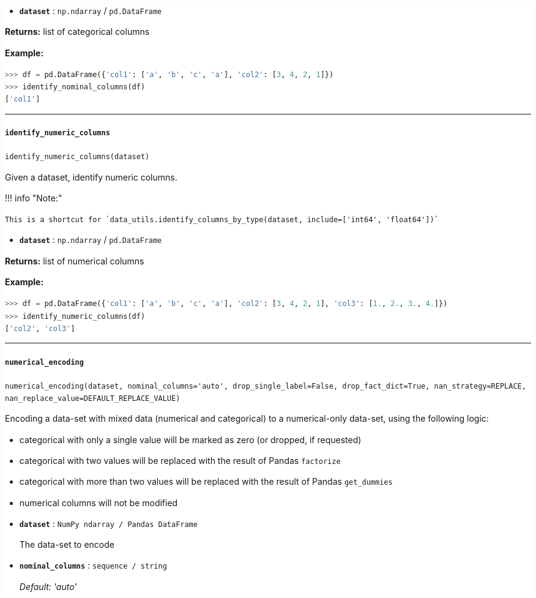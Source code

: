 - **`dataset`** : `np.ndarray` / `pd.DataFrame`

**Returns:** list of categorical columns

**Example:**
```python
>>> df = pd.DataFrame({'col1': ['a', 'b', 'c', 'a'], 'col2': [3, 4, 2, 1]})
>>> identify_nominal_columns(df)
['col1']
```

__________________

#### `identify_numeric_columns`

`identify_numeric_columns(dataset)`

Given a dataset, identify numeric columns.

!!! info "Note:"

    This is a shortcut for `data_utils.identify_columns_by_type(dataset, include=['int64', 'float64'])`

- **`dataset`** : `np.ndarray` / `pd.DataFrame`

**Returns:** list of numerical columns

**Example:**
```python
>>> df = pd.DataFrame({'col1': ['a', 'b', 'c', 'a'], 'col2': [3, 4, 2, 1], 'col3': [1., 2., 3., 4.]})
>>> identify_numeric_columns(df)
['col2', 'col3']
```

__________________

#### `numerical_encoding`

`numerical_encoding(dataset, nominal_columns='auto', drop_single_label=False, drop_fact_dict=True, nan_strategy=REPLACE, nan_replace_value=DEFAULT_REPLACE_VALUE)`

Encoding a data-set with mixed data (numerical and categorical) to a numerical-only data-set,
using the following logic:

* categorical with only a single value will be marked as zero (or dropped, if requested)

* categorical with two values will be replaced with the result of Pandas `factorize`

* categorical with more than two values will be replaced with the result of Pandas `get_dummies`

* numerical columns will not be modified

- **`dataset`** : `NumPy ndarray / Pandas DataFrame`

    The data-set to encode

- **`nominal_columns`** : `sequence / string `

    _Default: 'auto'_
